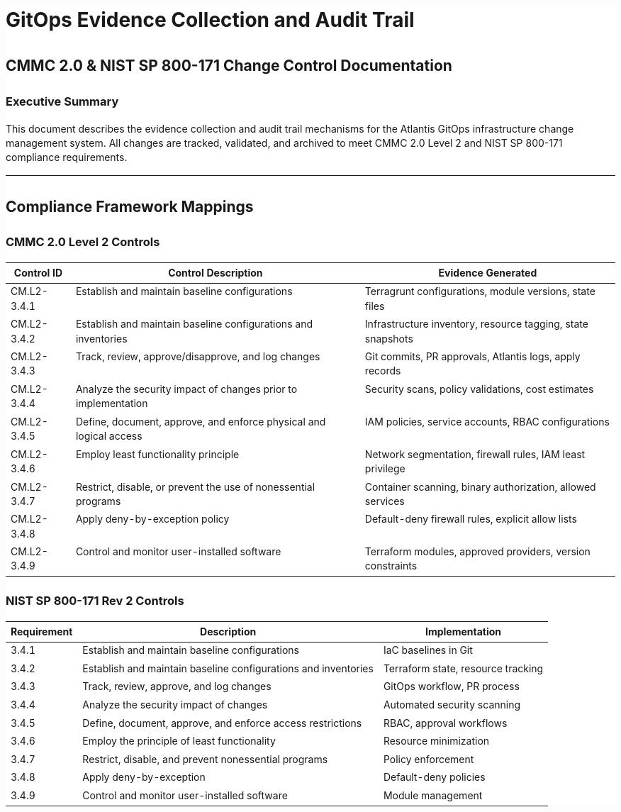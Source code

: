 # GitOps Evidence Collection and Audit Trail

## CMMC 2.0 & NIST SP 800-171 Change Control Documentation

### Executive Summary

This document describes the evidence collection and audit trail mechanisms for the Atlantis GitOps infrastructure change management system. All changes are tracked, validated, and archived to meet CMMC 2.0 Level 2 and NIST SP 800-171 compliance requirements.

---

## Compliance Framework Mappings

### CMMC 2.0 Level 2 Controls

| Control ID | Control Description | Evidence Generated |
|------------|-------------------|-------------------|
| CM.L2-3.4.1 | Establish and maintain baseline configurations | Terragrunt configurations, module versions, state files |
| CM.L2-3.4.2 | Establish and maintain baseline configurations and inventories | Infrastructure inventory, resource tagging, state snapshots |
| CM.L2-3.4.3 | Track, review, approve/disapprove, and log changes | Git commits, PR approvals, Atlantis logs, apply records |
| CM.L2-3.4.4 | Analyze the security impact of changes prior to implementation | Security scans, policy validations, cost estimates |
| CM.L2-3.4.5 | Define, document, approve, and enforce physical and logical access | IAM policies, service accounts, RBAC configurations |
| CM.L2-3.4.6 | Employ least functionality principle | Network segmentation, firewall rules, IAM least privilege |
| CM.L2-3.4.7 | Restrict, disable, or prevent the use of nonessential programs | Container scanning, binary authorization, allowed services |
| CM.L2-3.4.8 | Apply deny-by-exception policy | Default-deny firewall rules, explicit allow lists |
| CM.L2-3.4.9 | Control and monitor user-installed software | Terraform modules, approved providers, version constraints |

### NIST SP 800-171 Rev 2 Controls

| Requirement | Description | Implementation |
|-------------|-------------|----------------|
| 3.4.1 | Establish and maintain baseline configurations | IaC baselines in Git |
| 3.4.2 | Establish and maintain baseline configurations and inventories | Terraform state, resource tracking |
| 3.4.3 | Track, review, approve, and log changes | GitOps workflow, PR process |
| 3.4.4 | Analyze the security impact of changes | Automated security scanning |
| 3.4.5 | Define, document, approve, and enforce access restrictions | RBAC, approval workflows |
| 3.4.6 | Employ the principle of least functionality | Resource minimization |
| 3.4.7 | Restrict, disable, and prevent nonessential programs | Policy enforcement |
| 3.4.8 | Apply deny-by-exception | Default-deny policies |
| 3.4.9 | Control and monitor user-installed software | Module management |
